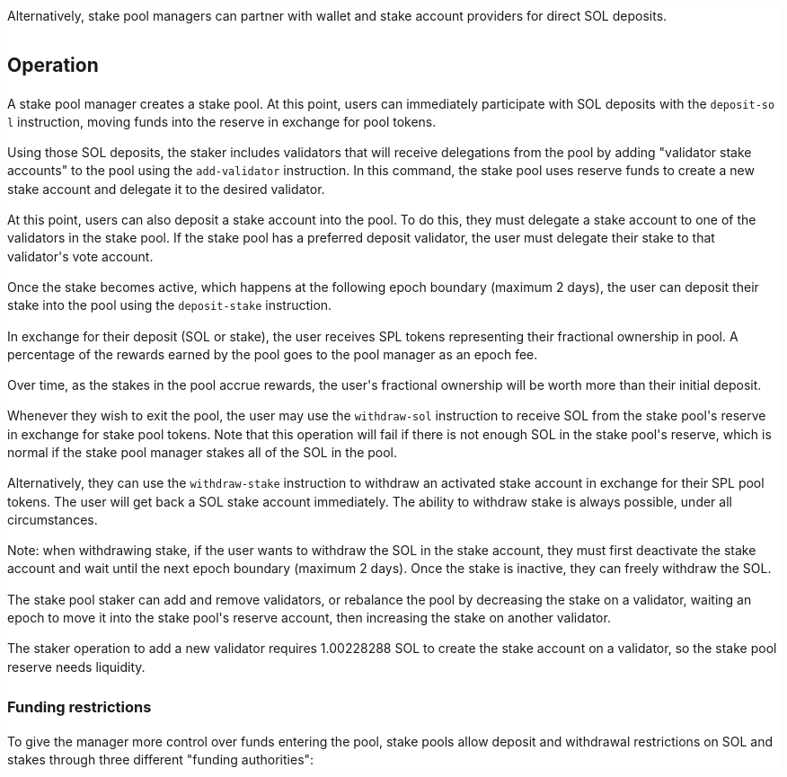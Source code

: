 Alternatively, stake pool managers can partner with wallet and stake account
providers for direct SOL deposits.

## Operation

A stake pool manager creates a stake pool. At this point, users can immediately
participate with SOL deposits with the `deposit-sol` instruction, moving funds
into the reserve in exchange for pool tokens.

Using those SOL deposits, the staker includes validators that will receive
delegations from the pool by adding "validator stake accounts" to the pool
using the `add-validator` instruction. In this command, the stake pool uses
reserve funds to create a new stake account and delegate it to the desired validator.

At this point, users can also deposit a stake account into the pool.  To do this,
they must delegate a stake account to one of the validators in the stake pool.
If the stake pool has a preferred deposit validator, the user must delegate their
stake to that validator's vote account.

Once the stake becomes active, which happens at the following epoch boundary
(maximum 2 days), the user can deposit their stake into the pool using the
`deposit-stake` instruction.

In exchange for their deposit (SOL or stake), the user receives SPL tokens
representing their fractional ownership in pool. A percentage of the rewards
earned by the pool goes to the pool manager as an epoch fee.

Over time, as the stakes in the pool accrue rewards, the user's fractional
ownership will be worth more than their initial deposit.

Whenever they wish to exit the pool, the user may use the `withdraw-sol` instruction
to receive SOL from the stake pool's reserve in exchange for stake pool tokens.
Note that this operation will fail if there is not enough SOL in the stake pool's
reserve, which is normal if the stake pool manager stakes all of the SOL in the pool.

Alternatively, they can use the `withdraw-stake` instruction to withdraw an
activated stake account in exchange for their SPL pool tokens. The user will get
back a SOL stake account immediately. The ability to withdraw stake is always
possible, under all circumstances.

Note: when withdrawing stake, if the user wants to withdraw the SOL in the stake
account, they must first deactivate the stake account and wait until the next
epoch boundary (maximum 2 days).  Once the stake is inactive, they can freely
withdraw the SOL.

The stake pool staker can add and remove validators, or rebalance the pool by
decreasing the stake on a validator, waiting an epoch to move it into the stake
pool's reserve account, then increasing the stake on another validator.

The staker operation to add a new validator requires 1.00228288 SOL to create
the stake account on a validator, so the stake pool reserve needs liquidity.

### Funding restrictions

To give the manager more control over funds entering the pool, stake pools allow
deposit and withdrawal restrictions on SOL and stakes through three different
"funding authorities":
